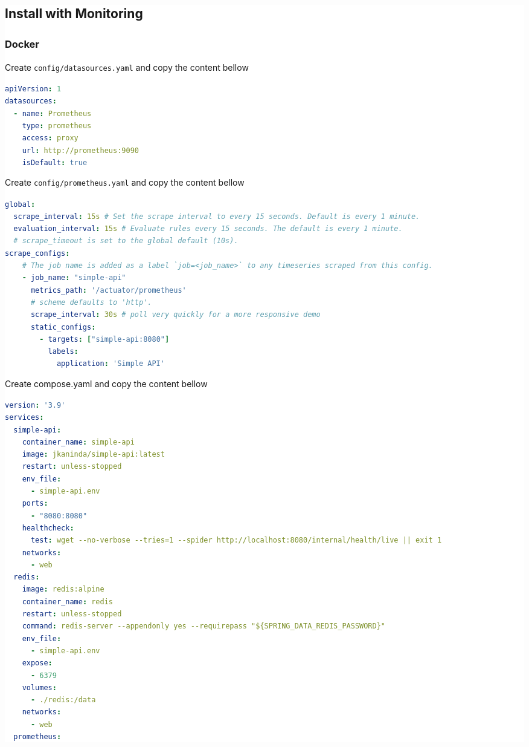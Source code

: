 ## Install with Monitoring
### Docker

Create `config/datasources.yaml` and copy the content bellow

```yaml
apiVersion: 1
datasources:
  - name: Prometheus
    type: prometheus
    access: proxy
    url: http://prometheus:9090
    isDefault: true
```

Create `config/prometheus.yaml` and copy the content bellow

```yaml
global:
  scrape_interval: 15s # Set the scrape interval to every 15 seconds. Default is every 1 minute.
  evaluation_interval: 15s # Evaluate rules every 15 seconds. The default is every 1 minute.
  # scrape_timeout is set to the global default (10s).
scrape_configs:
    # The job name is added as a label `job=<job_name>` to any timeseries scraped from this config.
    - job_name: "simple-api"
      metrics_path: '/actuator/prometheus'
      # scheme defaults to 'http'.
      scrape_interval: 30s # poll very quickly for a more responsive demo
      static_configs:
        - targets: ["simple-api:8080"]
          labels:
            application: 'Simple API'
```
Create compose.yaml and copy the content bellow

```yaml
version: '3.9'
services:
  simple-api:
    container_name: simple-api
    image: jkaninda/simple-api:latest
    restart: unless-stopped
    env_file:
      - simple-api.env
    ports:
      - "8080:8080"
    healthcheck:
      test: wget --no-verbose --tries=1 --spider http://localhost:8080/internal/health/live || exit 1
    networks:
      - web
  redis:
    image: redis:alpine
    container_name: redis
    restart: unless-stopped
    command: redis-server --appendonly yes --requirepass "${SPRING_DATA_REDIS_PASSWORD}"
    env_file:
      - simple-api.env
    expose:
      - 6379
    volumes:
      - ./redis:/data
    networks:
      - web
  prometheus:
```